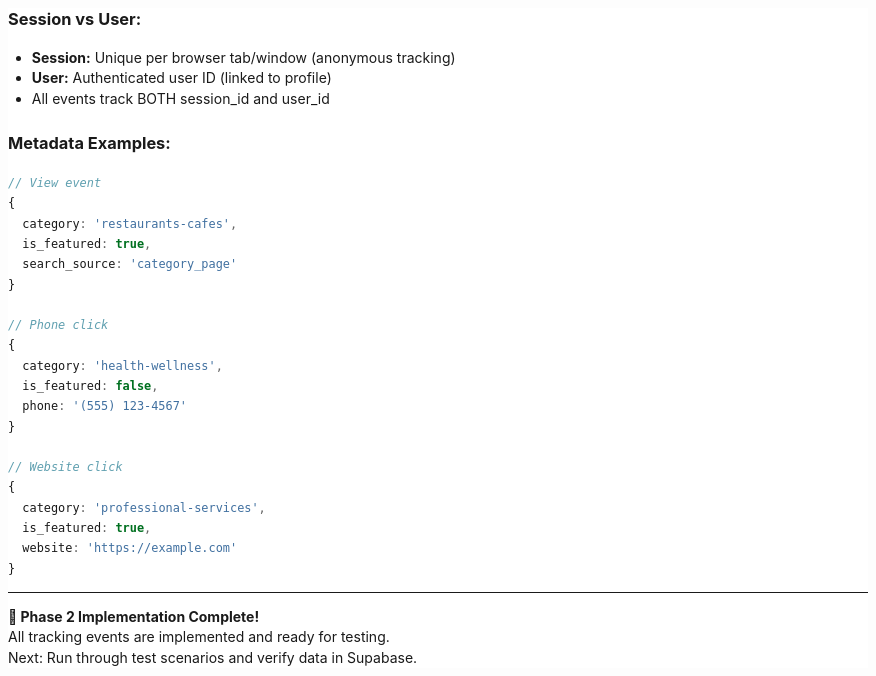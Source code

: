 ### **Session vs User:**
- **Session:** Unique per browser tab/window (anonymous tracking)
- **User:** Authenticated user ID (linked to profile)
- All events track BOTH session_id and user_id

### **Metadata Examples:**
```typescript
// View event
{
  category: 'restaurants-cafes',
  is_featured: true,
  search_source: 'category_page'
}

// Phone click
{
  category: 'health-wellness',
  is_featured: false,
  phone: '(555) 123-4567'
}

// Website click
{
  category: 'professional-services',
  is_featured: true,
  website: 'https://example.com'
}
```

---

**🎉 Phase 2 Implementation Complete!**  
All tracking events are implemented and ready for testing.  
Next: Run through test scenarios and verify data in Supabase.

